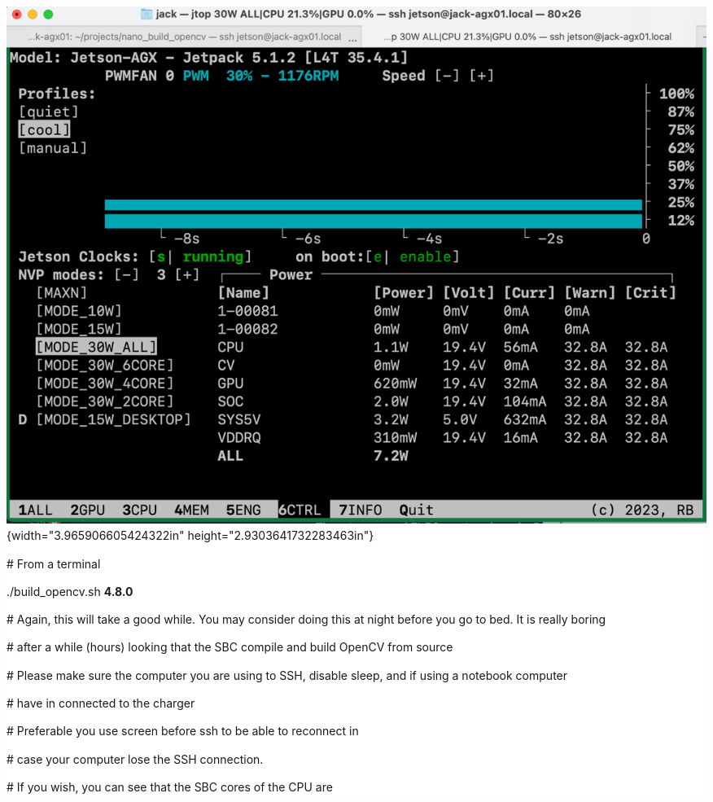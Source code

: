 ![](./60images/media/image14.png){width="3.965906605424322in"
height="2.9303641732283463in"}

\# From a terminal

./build_opencv.sh **4.8.0**

\# Again, this will take a good while. You may consider doing this at
night before you go to bed. It is really boring

\# after a while (hours) looking that the SBC compile and build OpenCV
from source

\# Please make sure the computer you are using to SSH, disable sleep,
and if using a notebook computer

\# have in connected to the charger

\# Preferable you use screen before ssh to be able to reconnect in

\# case your computer lose the SSH connection.

\# If you wish, you can see that the SBC cores of the CPU are
